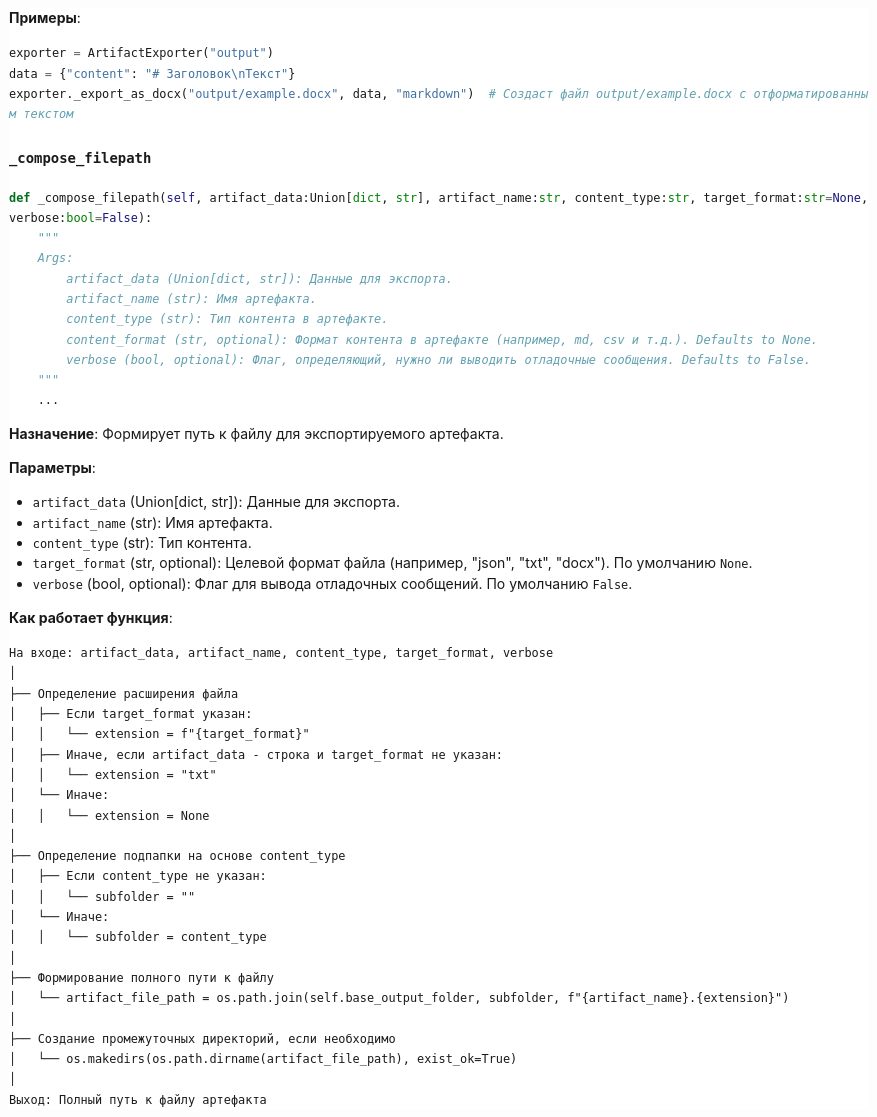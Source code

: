 **Примеры**:

```python
exporter = ArtifactExporter("output")
data = {"content": "# Заголовок\nТекст"}
exporter._export_as_docx("output/example.docx", data, "markdown")  # Создаст файл output/example.docx с отформатированным текстом
```

### `_compose_filepath`

```python
def _compose_filepath(self, artifact_data:Union[dict, str], artifact_name:str, content_type:str, target_format:str=None, verbose:bool=False):
    """
    Args:
        artifact_data (Union[dict, str]): Данные для экспорта.
        artifact_name (str): Имя артефакта.
        content_type (str): Тип контента в артефакте.
        content_format (str, optional): Формат контента в артефакте (например, md, csv и т.д.). Defaults to None.
        verbose (bool, optional): Флаг, определяющий, нужно ли выводить отладочные сообщения. Defaults to False.
    """
    ...
```

**Назначение**: Формирует путь к файлу для экспортируемого артефакта.

**Параметры**:
- `artifact_data` (Union[dict, str]): Данные для экспорта.
- `artifact_name` (str): Имя артефакта.
- `content_type` (str): Тип контента.
- `target_format` (str, optional): Целевой формат файла (например, "json", "txt", "docx"). По умолчанию `None`.
- `verbose` (bool, optional): Флаг для вывода отладочных сообщений. По умолчанию `False`.

**Как работает функция**:

```
На входе: artifact_data, artifact_name, content_type, target_format, verbose
│
├── Определение расширения файла
│   ├── Если target_format указан:
│   │   └── extension = f"{target_format}"
│   ├── Иначе, если artifact_data - строка и target_format не указан:
│   │   └── extension = "txt"
│   └── Иначе:
│   │   └── extension = None
│
├── Определение подпапки на основе content_type
│   ├── Если content_type не указан:
│   │   └── subfolder = ""
│   └── Иначе:
│   │   └── subfolder = content_type
│
├── Формирование полного пути к файлу
│   └── artifact_file_path = os.path.join(self.base_output_folder, subfolder, f"{artifact_name}.{extension}")
│
├── Создание промежуточных директорий, если необходимо
│   └── os.makedirs(os.path.dirname(artifact_file_path), exist_ok=True)
│
Выход: Полный путь к файлу артефакта
```
